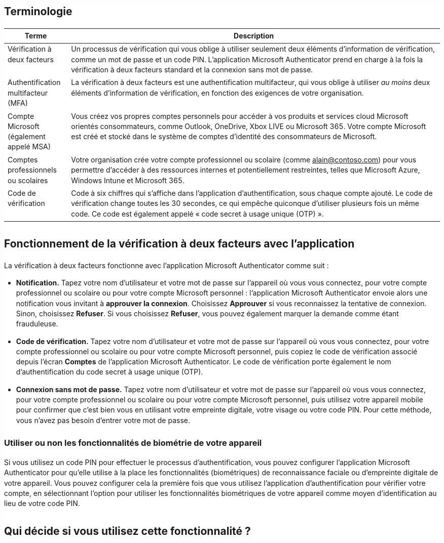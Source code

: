 ## <a name="terminology"></a>Terminologie

| Terme|Description|
| ----|-----------|
| Vérification à deux facteurs | Un processus de vérification qui vous oblige à utiliser seulement deux éléments d’information de vérification, comme un mot de passe et un code PIN. L’application Microsoft Authenticator prend en charge à la fois la vérification à deux facteurs standard et la connexion sans mot de passe. |
| Authentification multifacteur (MFA) | La vérification à deux facteurs est une authentification multifacteur, qui vous oblige à utiliser *au moins* deux éléments d’information de vérification, en fonction des exigences de votre organisation. |
| Compte Microsoft (également appelé MSA) | Vous créez vos propres comptes personnels pour accéder à vos produits et services cloud Microsoft orientés consommateurs, comme Outlook, OneDrive, Xbox LIVE ou Microsoft 365. Votre compte Microsoft est créé et stocké dans le système de comptes d’identité des consommateurs de Microsoft. |
| Comptes professionnels ou scolaires | Votre organisation crée votre compte professionnel ou scolaire (comme alain@contoso.com) pour vous permettre d’accéder à des ressources internes et potentiellement restreintes, telles que Microsoft Azure, Windows Intune et Microsoft 365. |
| Code de vérification | Code à six chiffres qui s’affiche dans l’application d’authentification, sous chaque compte ajouté. Le code de vérification change toutes les 30 secondes, ce qui empêche quiconque d’utiliser plusieurs fois un même code. Ce code est également appelé « code secret à usage unique (OTP) ». |

## <a name="how-two-factor-verification-works-with-the-app"></a>Fonctionnement de la vérification à deux facteurs avec l’application

La vérification à deux facteurs fonctionne avec l’application Microsoft Authenticator comme suit :

- **Notification.** Tapez votre nom d’utilisateur et votre mot de passe sur l’appareil où vous vous connectez, pour votre compte professionnel ou scolaire ou pour votre compte Microsoft personnel : l’application Microsoft Authenticator envoie alors une notification vous invitant à **approuver la connexion**. Choisissez **Approuver** si vous reconnaissez la tentative de connexion. Sinon, choisissez **Refuser**. Si vous choisissez **Refuser**, vous pouvez également marquer la demande comme étant frauduleuse.

- **Code de vérification.** Tapez votre nom d’utilisateur et votre mot de passe sur l’appareil où vous vous connectez, pour votre compte professionnel ou scolaire ou pour votre compte Microsoft personnel, puis copiez le code de vérification associé depuis l’écran **Comptes** de l’application Microsoft Authenticator. Le code de vérification porte également le nom d’authentification du code secret à usage unique (OTP).

- **Connexion sans mot de passe.** Tapez votre nom d’utilisateur et votre mot de passe sur l’appareil où vous vous connectez, pour votre compte professionnel ou scolaire ou pour votre compte Microsoft personnel, puis utilisez votre appareil mobile pour confirmer que c’est bien vous en utilisant votre empreinte digitale, votre visage ou votre code PIN. Pour cette méthode, vous n’avez pas besoin d’entrer votre mot de passe.

### <a name="whether-to-use-your-devices-biometric-capabilities"></a>Utiliser ou non les fonctionnalités de biométrie de votre appareil

Si vous utilisez un code PIN pour effectuer le processus d’authentification, vous pouvez configurer l’application Microsoft Authenticator pour qu’elle utilise à la place les fonctionnalités (biométriques) de reconnaissance faciale ou d’empreinte digitale de votre appareil. Vous pouvez configurer cela la première fois que vous utilisez l’application d’authentification pour vérifier votre compte, en sélectionnant l’option pour utiliser les fonctionnalités biométriques de votre appareil comme moyen d’identification au lieu de votre code PIN.

## <a name="who-decides-if-you-use-this-feature"></a>Qui décide si vous utilisez cette fonctionnalité ?
